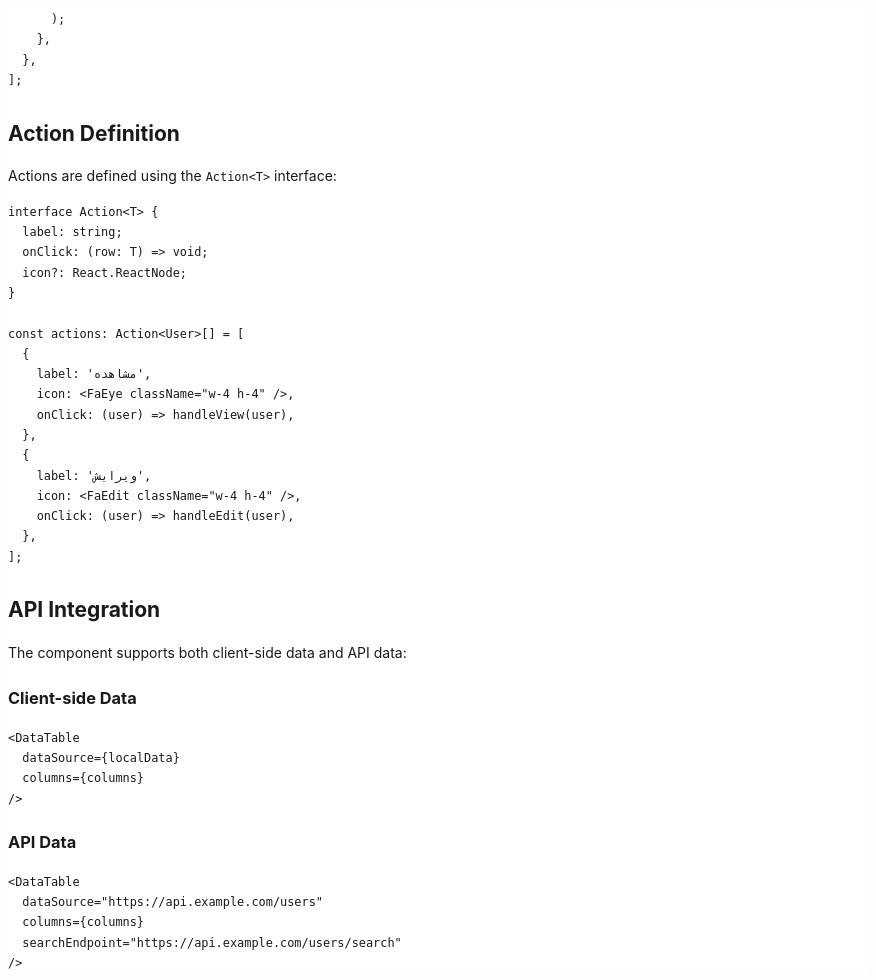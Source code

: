 ```tsx
      );
    },
  },
];
```

## Action Definition

Actions are defined using the `Action<T>` interface:

```tsx
interface Action<T> {
  label: string;
  onClick: (row: T) => void;
  icon?: React.ReactNode;
}

const actions: Action<User>[] = [
  {
    label: 'مشاهده',
    icon: <FaEye className="w-4 h-4" />,
    onClick: (user) => handleView(user),
  },
  {
    label: 'ویرایش',
    icon: <FaEdit className="w-4 h-4" />,
    onClick: (user) => handleEdit(user),
  },
];
```

## API Integration

The component supports both client-side data and API data:

### Client-side Data
```tsx
<DataTable
  dataSource={localData}
  columns={columns}
/>
```

### API Data
```tsx
<DataTable
  dataSource="https://api.example.com/users"
  columns={columns}
  searchEndpoint="https://api.example.com/users/search"
/>
```
